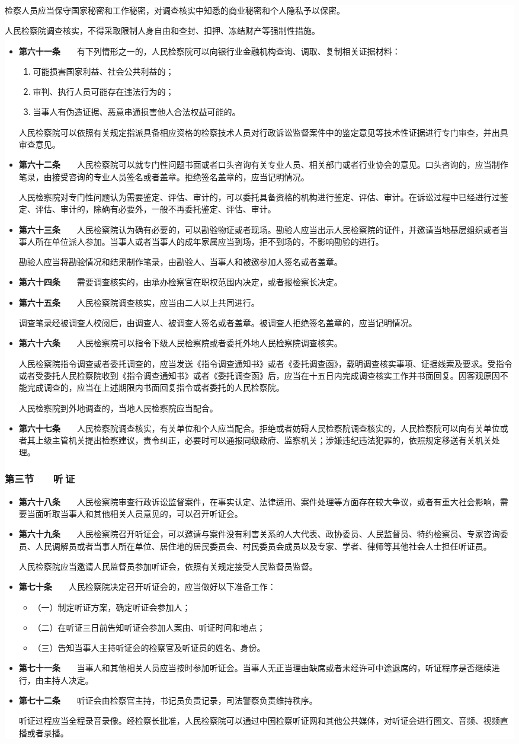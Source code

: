   检察人员应当保守国家秘密和工作秘密，对调查核实中知悉的商业秘密和个人隐私予以保密。

  人民检察院调查核实，不得采取限制人身自由和查封、扣押、冻结财产等强制性措施。

- **第六十一条**　　有下列情形之一的，人民检察院可以向银行业金融机构查询、调取、复制相关证据材料：

  1. 可能损害国家利益、社会公共利益的；

  2. 审判、执行人员可能存在违法行为的；

  3. 当事人有伪造证据、恶意串通损害他人合法权益可能的。

  人民检察院可以依照有关规定指派具备相应资格的检察技术人员对行政诉讼监督案件中的鉴定意见等技术性证据进行专门审查，并出具审查意见。

- **第六十二条**　　人民检察院可以就专门性问题书面或者口头咨询有关专业人员、相关部门或者行业协会的意见。口头咨询的，应当制作笔录，由接受咨询的专业人员签名或者盖章。拒绝签名盖章的，应当记明情况。

  人民检察院对专门性问题认为需要鉴定、评估、审计的，可以委托具备资格的机构进行鉴定、评估、审计。在诉讼过程中已经进行过鉴定、评估、审计的，除确有必要外，一般不再委托鉴定、评估、审计。

- **第六十三条**　　人民检察院认为确有必要的，可以勘验物证或者现场。勘验人应当出示人民检察院的证件，并邀请当地基层组织或者当事人所在单位派人参加。当事人或者当事人的成年家属应当到场，拒不到场的，不影响勘验的进行。

  勘验人应当将勘验情况和结果制作笔录，由勘验人、当事人和被邀参加人签名或者盖章。

- **第六十四条**　　需要调查核实的，由承办检察官在职权范围内决定，或者报检察长决定。

- **第六十五条**　　人民检察院调查核实，应当由二人以上共同进行。

  调查笔录经被调查人校阅后，由调查人、被调查人签名或者盖章。被调查人拒绝签名盖章的，应当记明情况。

- **第六十六条**　　人民检察院可以指令下级人民检察院或者委托外地人民检察院调查核实。

  人民检察院指令调查或者委托调查的，应当发送《指令调查通知书》或者《委托调查函》，载明调查核实事项、证据线索及要求。受指令或者受委托人民检察院收到《指令调查通知书》或者《委托调查函》后，应当在十五日内完成调查核实工作并书面回复。因客观原因不能完成调查的，应当在上述期限内书面回复指令或者委托的人民检察院。

  人民检察院到外地调查的，当地人民检察院应当配合。

- **第六十七条**　　人民检察院调查核实，有关单位和个人应当配合。拒绝或者妨碍人民检察院调查核实的，人民检察院可以向有关单位或者其上级主管机关提出检察建议，责令纠正，必要时可以通报同级政府、监察机关；涉嫌违纪违法犯罪的，依照规定移送有关机关处理。

### 第三节　　听 证

- **第六十八条**　　人民检察院审查行政诉讼监督案件，在事实认定、法律适用、案件处理等方面存在较大争议，或者有重大社会影响，需要当面听取当事人和其他相关人员意见的，可以召开听证会。

- **第六十九条**　　人民检察院召开听证会，可以邀请与案件没有利害关系的人大代表、政协委员、人民监督员、特约检察员、专家咨询委员、人民调解员或者当事人所在单位、居住地的居民委员会、村民委员会成员以及专家、学者、律师等其他社会人士担任听证员。

  人民检察院应当邀请人民监督员参加听证会，依照有关规定接受人民监督员监督。

- **第七十条**　　人民检察院决定召开听证会的，应当做好以下准备工作：

  - （一）制定听证方案，确定听证会参加人；

  - （二）在听证三日前告知听证会参加人案由、听证时间和地点；

  - （三）告知当事人主持听证会的检察官及听证员的姓名、身份。

- **第七十一条**　　当事人和其他相关人员应当按时参加听证会。当事人无正当理由缺席或者未经许可中途退席的，听证程序是否继续进行，由主持人决定。

- **第七十二条**　　听证会由检察官主持，书记员负责记录，司法警察负责维持秩序。

  听证过程应当全程录音录像。经检察长批准，人民检察院可以通过中国检察听证网和其他公共媒体，对听证会进行图文、音频、视频直播或者录播。
